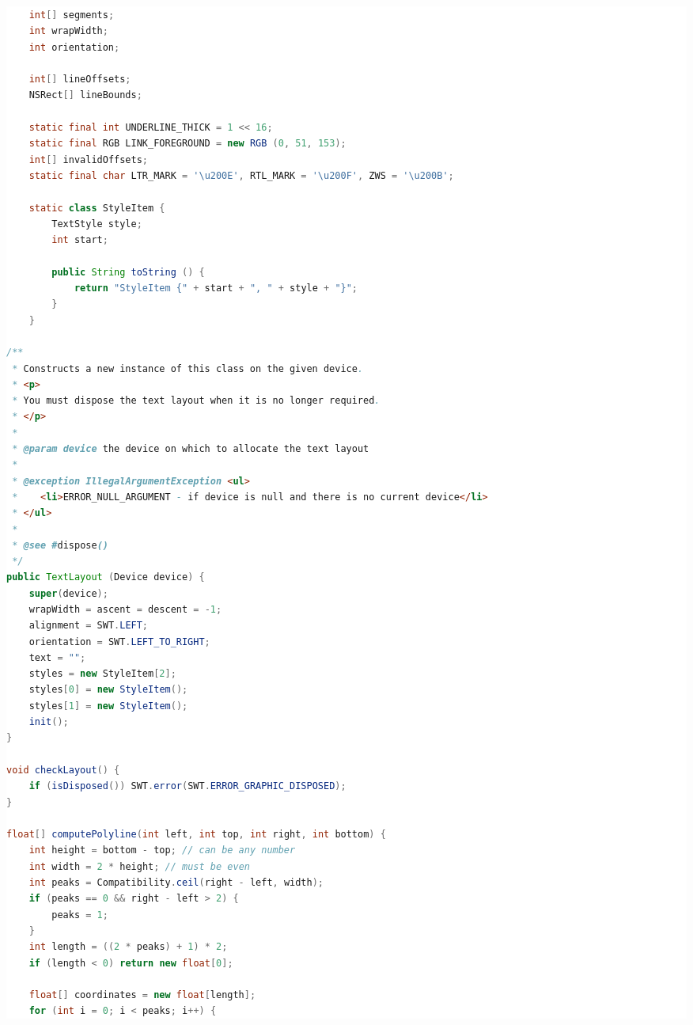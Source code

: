 ```java
	int[] segments;
	int wrapWidth;
	int orientation;
	
	int[] lineOffsets;
	NSRect[] lineBounds;
	
	static final int UNDERLINE_THICK = 1 << 16;
	static final RGB LINK_FOREGROUND = new RGB (0, 51, 153);
	int[] invalidOffsets;
	static final char LTR_MARK = '\u200E', RTL_MARK = '\u200F', ZWS = '\u200B';
	
	static class StyleItem {
		TextStyle style;
		int start;

		public String toString () {
			return "StyleItem {" + start + ", " + style + "}";
		}
	}
	
/**	 
 * Constructs a new instance of this class on the given device.
 * <p>
 * You must dispose the text layout when it is no longer required. 
 * </p>
 * 
 * @param device the device on which to allocate the text layout
 * 
 * @exception IllegalArgumentException <ul>
 *    <li>ERROR_NULL_ARGUMENT - if device is null and there is no current device</li>
 * </ul>
 * 
 * @see #dispose()
 */
public TextLayout (Device device) {
	super(device);
	wrapWidth = ascent = descent = -1;
	alignment = SWT.LEFT;
	orientation = SWT.LEFT_TO_RIGHT;
	text = "";
	styles = new StyleItem[2];
	styles[0] = new StyleItem();
	styles[1] = new StyleItem();
	init();
}

void checkLayout() {
	if (isDisposed()) SWT.error(SWT.ERROR_GRAPHIC_DISPOSED);
}

float[] computePolyline(int left, int top, int right, int bottom) {
	int height = bottom - top; // can be any number
	int width = 2 * height; // must be even
	int peaks = Compatibility.ceil(right - left, width);
	if (peaks == 0 && right - left > 2) {
		peaks = 1;
	}
	int length = ((2 * peaks) + 1) * 2;
	if (length < 0) return new float[0];
	
	float[] coordinates = new float[length];
	for (int i = 0; i < peaks; i++) {
```